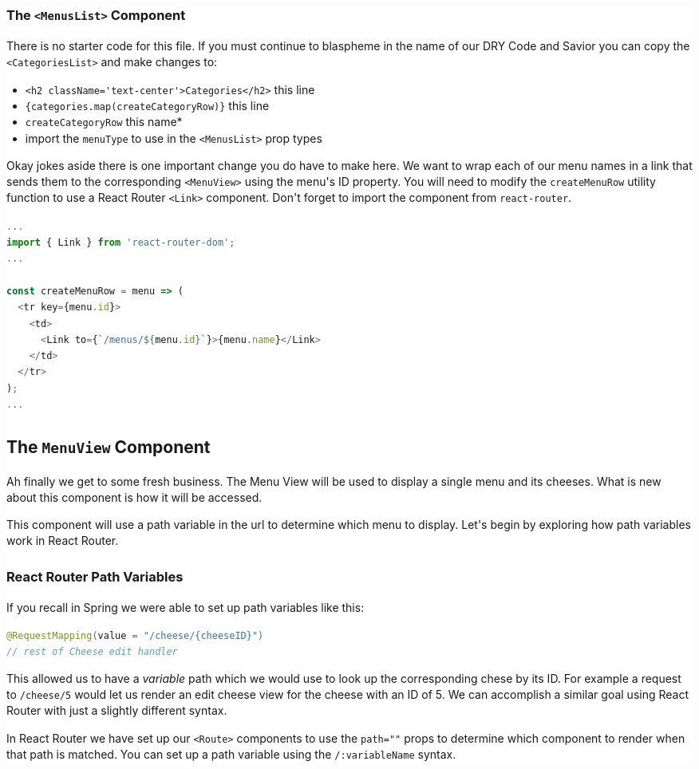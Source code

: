 ### The `<MenusList>` Component

There is no starter code for this file. If you must continue to blaspheme in the name of our DRY Code and Savior you can copy the `<CategoriesList>` and make changes to:

- `<h2 className='text-center'>Categories</h2>` this line
- `{categories.map(createCategoryRow)}` this line
- `createCategoryRow` this name\*
- import the `menuType` to use in the `<MenusList>` prop types

Okay jokes aside there is one important change you do have to make here. We want to wrap each of our menu names in a link that sends them to the corresponding `<MenuView>` using the menu's ID property. You will need to modify the `createMenuRow` utility function to use a React Router `<Link>` component. Don't forget to import the component from `react-router`.

```js
...
import { Link } from 'react-router-dom';
...

const createMenuRow = menu => (
  <tr key={menu.id}>
    <td>
      <Link to={`/menus/${menu.id}`}>{menu.name}</Link>
    </td>
  </tr>
);
...
```

## The `MenuView` Component

Ah finally we get to some fresh business. The Menu View will be used to display a single menu and its cheeses. What is new about this component is how it will be accessed.

This component will use a path variable in the url to determine which menu to display. Let's begin by exploring how path variables work in React Router.

### React Router Path Variables

If you recall in Spring we were able to set up path variables like this:

```java
@RequestMapping(value = "/cheese/{cheeseID}")
// rest of Cheese edit handler
```

This allowed us to have a _variable_ path which we would use to look up the corresponding chese by its ID. For example a request to `/cheese/5` would let us render an edit cheese view for the cheese with an ID of 5. We can accomplish a similar goal using React Router with just a slightly different syntax.

In React Router we have set up our `<Route>` components to use the `path=""` props to determine which component to render when that path is matched. You can set up a path variable using the `/:variableName` syntax.
